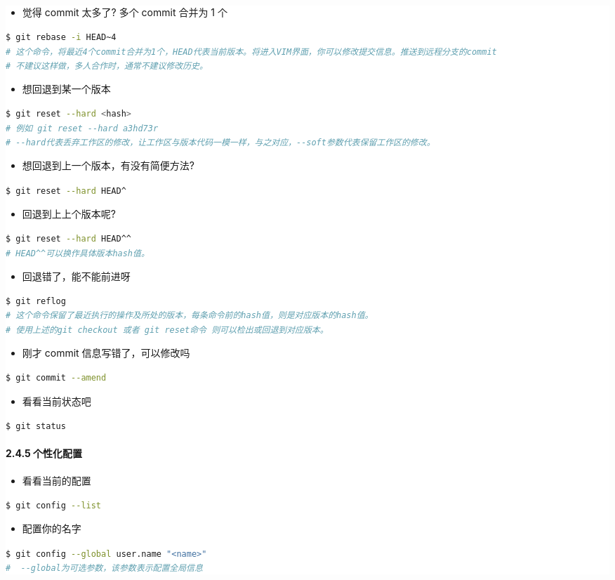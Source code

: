 - 觉得 commit 太多了? 多个 commit 合并为 1 个

```bash
$ git rebase -i HEAD~4
# 这个命令，将最近4个commit合并为1个，HEAD代表当前版本。将进入VIM界面，你可以修改提交信息。推送到远程分支的commit
# 不建议这样做，多人合作时，通常不建议修改历史。
```

- 想回退到某一个版本

```bash
$ git reset --hard <hash>
# 例如 git reset --hard a3hd73r
# --hard代表丢弃工作区的修改，让工作区与版本代码一模一样，与之对应，--soft参数代表保留工作区的修改。
```

- 想回退到上一个版本，有没有简便方法?

```bash
$ git reset --hard HEAD^
```

- 回退到上上个版本呢?

```bash
$ git reset --hard HEAD^^
# HEAD^^可以换作具体版本hash值。
```

- 回退错了，能不能前进呀

```bash
$ git reflog
# 这个命令保留了最近执行的操作及所处的版本，每条命令前的hash值，则是对应版本的hash值。
# 使用上述的git checkout 或者 git reset命令 则可以检出或回退到对应版本。
```

- 刚才 commit 信息写错了，可以修改吗

```bash
$ git commit --amend
```

- 看看当前状态吧

```bash
$ git status
```

#### 2.4.5 个性化配置

- 看看当前的配置

```bash
$ git config --list
```

- 配置你的名字

```bash
$ git config --global user.name "<name>"
#  --global为可选参数，该参数表示配置全局信息
```
